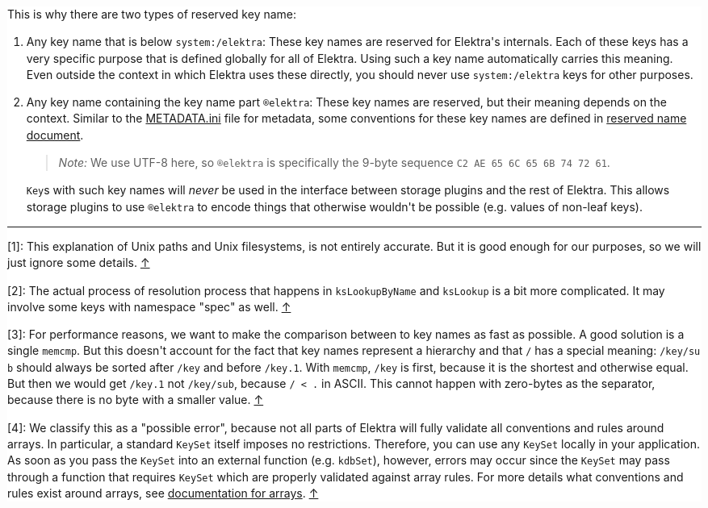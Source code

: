 This is why there are two types of reserved key name:

1. Any key name that is below `system:/elektra`:
   These key names are reserved for Elektra's internals.
   Each of these keys has a very specific purpose that is defined globally for all of Elektra.
   Using such a key name automatically carries this meaning.
   Even outside the context in which Elektra uses these directly, you should never use `system:/elektra` keys for other purposes.
2. Any key name containing the key name part `®elektra`:
   These key names are reserved, but their meaning depends on the context.
   Similar to the [METADATA.ini](METADATA.ini) file for metadata, some conventions for these key names are defined in [reserved name document]().

   > _Note:_ We use UTF-8 here, so `®elektra` is specifically the 9-byte sequence `C2 AE 65 6C 65 6B 74 72 61`.

   `Key`s with such key names will _never_ be used in the interface between storage plugins and the rest of Elektra.
   This allows storage plugins to use `®elektra` to encode things that otherwise wouldn't be possible (e.g. values of non-leaf keys).



---

<a id="footnote-1">[1]:</a>
This explanation of Unix paths and Unix filesystems, is not entirely accurate.
But it is good enough for our purposes, so we will just ignore some details.
[↑](#ref-footnote-1)

<a id="footnote-2">[2]:</a>
The actual process of resolution process that happens in `ksLookupByName` and `ksLookup` is a bit more complicated.
It may involve some keys with namespace "spec" as well.
[↑](#ref-footnote-2)

<a id="footnote-3">[3]:</a>
For performance reasons, we want to make the comparison between to key names as fast as possible.
A good solution is a single `memcmp`.
But this doesn't account for the fact that key names represent a hierarchy and that `/` has a special meaning:
`/key/sub` should always be sorted after `/key` and before `/key.1`.
With `memcmp`, `/key` is first, because it is the shortest and otherwise equal.
But then we would get `/key.1` not `/key/sub`, because `/ < .` in ASCII.
This cannot happen with zero-bytes as the separator, because there is no byte with a smaller value.
[↑](#ref-footnote-3)

<a id="footnote-4">[4]:</a>
We classify this as a "possible error", because not all parts of Elektra will fully validate all conventions and rules around arrays.
In particular, a standard `KeySet` itself imposes no restrictions.
Therefore, you can use any `KeySet` locally in your application.
As soon as you pass the `KeySet` into an external function (e.g. `kdbSet`), however, errors may occur since the `KeySet` may pass through a function that requires `KeySet` which are properly validated against array rules.
For more details what conventions and rules exist around arrays, see [documentation for arrays](). [↑](#ref-footnote-4)


